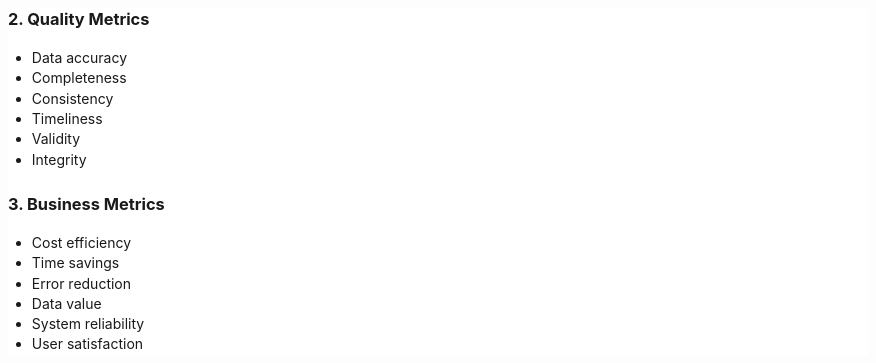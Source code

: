 ### 2. Quality Metrics
- Data accuracy
- Completeness
- Consistency
- Timeliness
- Validity
- Integrity

### 3. Business Metrics
- Cost efficiency
- Time savings
- Error reduction
- Data value
- System reliability
- User satisfaction 